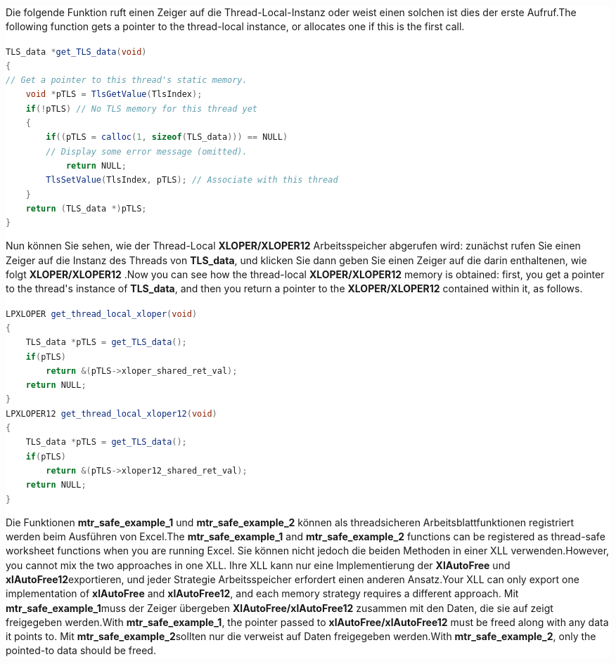 <span data-ttu-id="86f29-171">Die folgende Funktion ruft einen Zeiger auf die Thread-Local-Instanz oder weist einen solchen ist dies der erste Aufruf.</span><span class="sxs-lookup"><span data-stu-id="86f29-171">The following function gets a pointer to the thread-local instance, or allocates one if this is the first call.</span></span>
  
```cs
TLS_data *get_TLS_data(void)
{
// Get a pointer to this thread's static memory.
    void *pTLS = TlsGetValue(TlsIndex);
    if(!pTLS) // No TLS memory for this thread yet
    {
        if((pTLS = calloc(1, sizeof(TLS_data))) == NULL)
        // Display some error message (omitted).
            return NULL;
        TlsSetValue(TlsIndex, pTLS); // Associate with this thread
    }
    return (TLS_data *)pTLS;
}
```

<span data-ttu-id="86f29-172">Nun können Sie sehen, wie der Thread-Local **XLOPER/XLOPER12** Arbeitsspeicher abgerufen wird: zunächst rufen Sie einen Zeiger auf die Instanz des Threads von **TLS_data**, und klicken Sie dann geben Sie einen Zeiger auf die darin enthaltenen, wie folgt **XLOPER/XLOPER12** .</span><span class="sxs-lookup"><span data-stu-id="86f29-172">Now you can see how the thread-local **XLOPER/XLOPER12** memory is obtained: first, you get a pointer to the thread's instance of **TLS_data**, and then you return a pointer to the **XLOPER/XLOPER12** contained within it, as follows.</span></span> 
  
```cs
LPXLOPER get_thread_local_xloper(void)
{
    TLS_data *pTLS = get_TLS_data();
    if(pTLS)
        return &(pTLS->xloper_shared_ret_val);
    return NULL;
}
LPXLOPER12 get_thread_local_xloper12(void)
{
    TLS_data *pTLS = get_TLS_data();
    if(pTLS)
        return &(pTLS->xloper12_shared_ret_val);
    return NULL;
}

```

<span data-ttu-id="86f29-173">Die Funktionen **mtr_safe_example_1** und **mtr_safe_example_2** können als threadsicheren Arbeitsblattfunktionen registriert werden beim Ausführen von Excel.</span><span class="sxs-lookup"><span data-stu-id="86f29-173">The **mtr_safe_example_1** and **mtr_safe_example_2** functions can be registered as thread-safe worksheet functions when you are running Excel.</span></span> <span data-ttu-id="86f29-174">Sie können nicht jedoch die beiden Methoden in einer XLL verwenden.</span><span class="sxs-lookup"><span data-stu-id="86f29-174">However, you cannot mix the two approaches in one XLL.</span></span> <span data-ttu-id="86f29-175">Ihre XLL kann nur eine Implementierung der **XlAutoFree** und **xlAutoFree12**exportieren, und jeder Strategie Arbeitsspeicher erfordert einen anderen Ansatz.</span><span class="sxs-lookup"><span data-stu-id="86f29-175">Your XLL can only export one implementation of **xlAutoFree** and **xlAutoFree12**, and each memory strategy requires a different approach.</span></span> <span data-ttu-id="86f29-176">Mit **mtr_safe_example_1**muss der Zeiger übergeben **XlAutoFree/xlAutoFree12** zusammen mit den Daten, die sie auf zeigt freigegeben werden.</span><span class="sxs-lookup"><span data-stu-id="86f29-176">With **mtr_safe_example_1**, the pointer passed to **xlAutoFree/xlAutoFree12** must be freed along with any data it points to.</span></span> <span data-ttu-id="86f29-177">Mit **mtr_safe_example_2**sollten nur die verweist auf Daten freigegeben werden.</span><span class="sxs-lookup"><span data-stu-id="86f29-177">With **mtr_safe_example_2**, only the pointed-to data should be freed.</span></span>
  